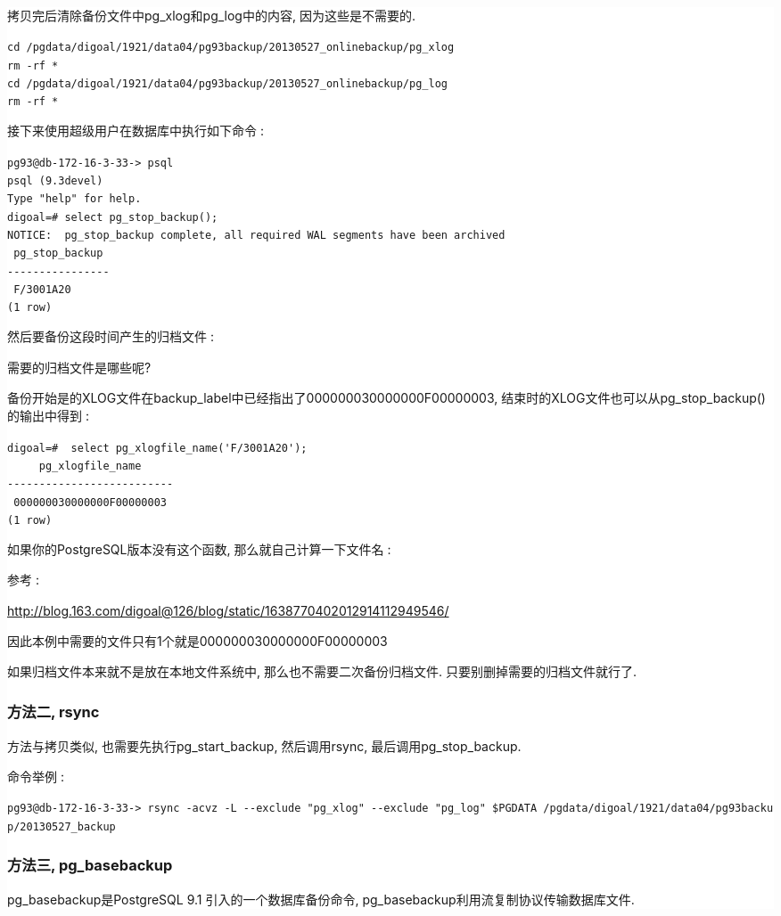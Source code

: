 拷贝完后清除备份文件中pg_xlog和pg_log中的内容, 因为这些是不需要的.    
  
```  
cd /pgdata/digoal/1921/data04/pg93backup/20130527_onlinebackup/pg_xlog    
rm -rf *    
cd /pgdata/digoal/1921/data04/pg93backup/20130527_onlinebackup/pg_log    
rm -rf *    
```  
    
接下来使用超级用户在数据库中执行如下命令 :     
  
```  
pg93@db-172-16-3-33-> psql    
psql (9.3devel)    
Type "help" for help.    
digoal=# select pg_stop_backup();    
NOTICE:  pg_stop_backup complete, all required WAL segments have been archived    
 pg_stop_backup     
----------------    
 F/3001A20    
(1 row)    
```  
    
然后要备份这段时间产生的归档文件 :     
    
需要的归档文件是哪些呢?    
    
备份开始是的XLOG文件在backup_label中已经指出了000000030000000F00000003, 结束时的XLOG文件也可以从pg_stop_backup()的输出中得到 :     
  
```  
digoal=#  select pg_xlogfile_name('F/3001A20');    
     pg_xlogfile_name         
--------------------------    
 000000030000000F00000003    
(1 row)    
```  
    
如果你的PostgreSQL版本没有这个函数, 那么就自己计算一下文件名 :     
    
参考 :     
    
http://blog.163.com/digoal@126/blog/static/1638770402012914112949546/    
    
因此本例中需要的文件只有1个就是000000030000000F00000003    
    
如果归档文件本来就不是放在本地文件系统中, 那么也不需要二次备份归档文件. 只要别删掉需要的归档文件就行了.    
    
### 方法二, rsync    
方法与拷贝类似, 也需要先执行pg_start_backup, 然后调用rsync, 最后调用pg_stop_backup.    
    
命令举例 :     
  
```  
pg93@db-172-16-3-33-> rsync -acvz -L --exclude "pg_xlog" --exclude "pg_log" $PGDATA /pgdata/digoal/1921/data04/pg93backup/20130527_backup    
```  
    
### 方法三, pg_basebackup    
pg_basebackup是PostgreSQL 9.1 引入的一个数据库备份命令, pg_basebackup利用流复制协议传输数据库文件.    
    
